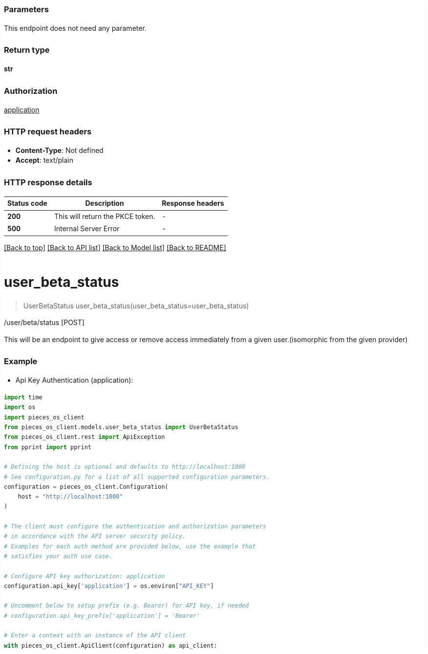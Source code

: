 

### Parameters
This endpoint does not need any parameter.

### Return type

**str**

### Authorization

[application](../README.md#application)

### HTTP request headers

 - **Content-Type**: Not defined
 - **Accept**: text/plain

### HTTP response details
| Status code | Description | Response headers |
|-------------|-------------|------------------|
**200** | This will return the PKCE token. |  -  |
**500** | Internal Server Error |  -  |

[[Back to top]](#) [[Back to API list]](../README.md#documentation-for-api-endpoints) [[Back to Model list]](../README.md#documentation-for-models) [[Back to README]](../README.md)

# **user_beta_status**
> UserBetaStatus user_beta_status(user_beta_status=user_beta_status)

/user/beta/status [POST]

This will be an endpoint to give access or remove access immediately from a given user.(isomorphic from the given provider)

### Example

* Api Key Authentication (application):
```python
import time
import os
import pieces_os_client
from pieces_os_client.models.user_beta_status import UserBetaStatus
from pieces_os_client.rest import ApiException
from pprint import pprint

# Defining the host is optional and defaults to http://localhost:1000
# See configuration.py for a list of all supported configuration parameters.
configuration = pieces_os_client.Configuration(
    host = "http://localhost:1000"
)

# The client must configure the authentication and authorization parameters
# in accordance with the API server security policy.
# Examples for each auth method are provided below, use the example that
# satisfies your auth use case.

# Configure API key authorization: application
configuration.api_key['application'] = os.environ["API_KEY"]

# Uncomment below to setup prefix (e.g. Bearer) for API key, if needed
# configuration.api_key_prefix['application'] = 'Bearer'

# Enter a context with an instance of the API client
with pieces_os_client.ApiClient(configuration) as api_client:
```